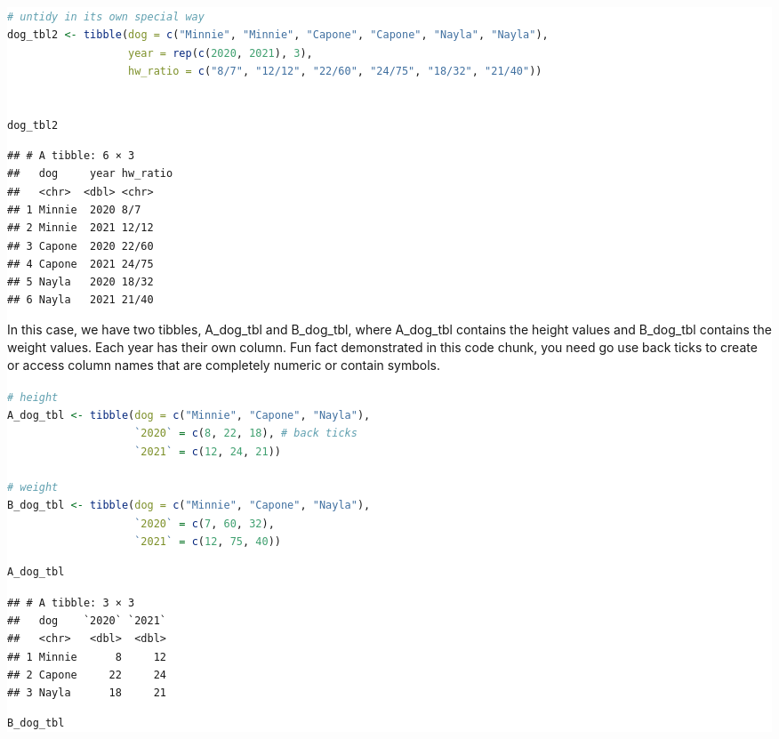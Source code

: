```r
# untidy in its own special way
dog_tbl2 <- tibble(dog = c("Minnie", "Minnie", "Capone", "Capone", "Nayla", "Nayla"),
                   year = rep(c(2020, 2021), 3),
                   hw_ratio = c("8/7", "12/12", "22/60", "24/75", "18/32", "21/40"))


dog_tbl2
```

```
## # A tibble: 6 × 3
##   dog     year hw_ratio
##   <chr>  <dbl> <chr>   
## 1 Minnie  2020 8/7     
## 2 Minnie  2021 12/12   
## 3 Capone  2020 22/60   
## 4 Capone  2021 24/75   
## 5 Nayla   2020 18/32   
## 6 Nayla   2021 21/40
```

In this case, we have two tibbles, A_dog_tbl and B_dog_tbl, where A_dog_tbl contains the height values and B_dog_tbl contains the weight values. Each year has their own column. Fun fact demonstrated in this code chunk, you need go use back ticks to create or access column names that are completely numeric or contain symbols.

```r
# height
A_dog_tbl <- tibble(dog = c("Minnie", "Capone", "Nayla"),
                    `2020` = c(8, 22, 18), # back ticks
                    `2021` = c(12, 24, 21))

# weight
B_dog_tbl <- tibble(dog = c("Minnie", "Capone", "Nayla"),
                    `2020` = c(7, 60, 32), 
                    `2021` = c(12, 75, 40))
```


```r
A_dog_tbl
```

```
## # A tibble: 3 × 3
##   dog    `2020` `2021`
##   <chr>   <dbl>  <dbl>
## 1 Minnie      8     12
## 2 Capone     22     24
## 3 Nayla      18     21
```


```r
B_dog_tbl
```
